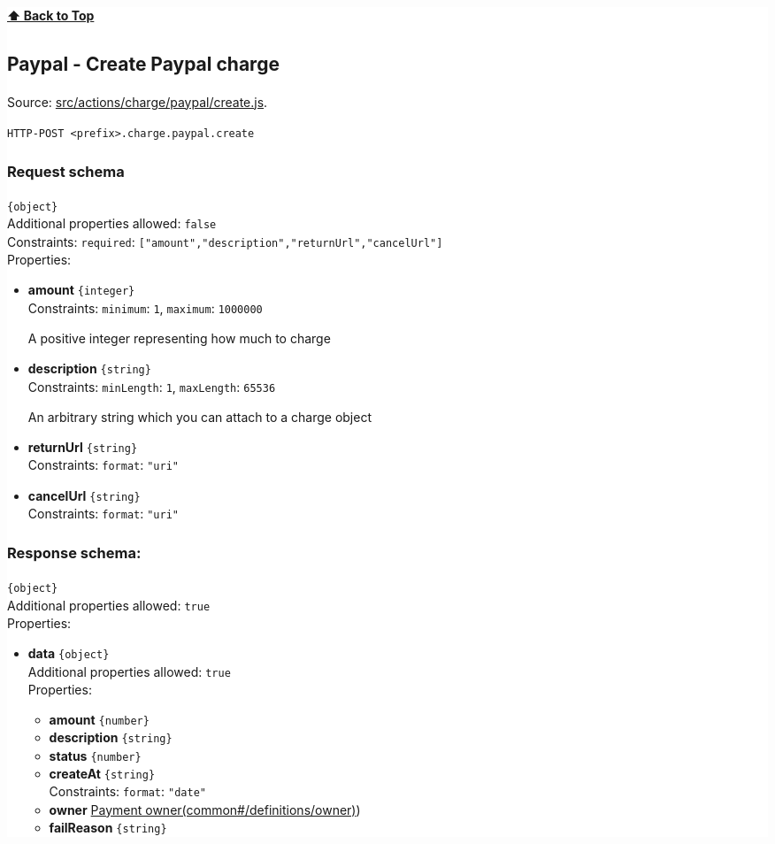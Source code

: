 



**[⬆ Back to Top](#top)**
## <a name='Paypal---Create-Paypal-charge'></a> Paypal - Create Paypal charge
Source: [src/actions/charge/paypal/create.js](src/actions/charge/paypal/create.js).
```
HTTP-POST <prefix>.charge.paypal.create
```


### Request schema

<a name="charge.paypal.create--"/>`{object}`<br>
Additional properties allowed: `false`<br>
Constraints: `required`: `["amount","description","returnUrl","cancelUrl"]`<br>
Properties:

 - **amount**
    <a name="charge.paypal.create--/properties/amount"/>`{integer}`<br>
    Constraints: `minimum`: `1`, `maximum`: `1000000`<br>
    
    A positive integer representing how much to charge
    
 - **description**
    <a name="charge.paypal.create--/properties/description"/>`{string}`<br>
    Constraints: `minLength`: `1`, `maxLength`: `65536`<br>
    
    An arbitrary string which you can attach to a charge object
    
 - **returnUrl**
    <a name="charge.paypal.create--/properties/returnUrl"/>`{string}`<br>
    Constraints: `format`: `"uri"`<br>
 - **cancelUrl**
    <a name="charge.paypal.create--/properties/cancelUrl"/>`{string}`<br>
    Constraints: `format`: `"uri"`<br>


### Response schema:

<a name="response.charge.paypal.create--"/>`{object}`<br>
Additional properties allowed: `true`<br>
Properties:

 - **data**
    <a name="response.charge.paypal.create--/properties/data"/>`{object}`<br>
    Additional properties allowed: `true`<br>
    Properties:
    
     - **amount**
        <a name="response.charge.paypal.create--/properties/data/properties/amount"/>`{number}`<br>
     - **description**
        <a name="response.charge.paypal.create--/properties/data/properties/description"/>`{string}`<br>
     - **status**
        <a name="response.charge.paypal.create--/properties/data/properties/status"/>`{number}`<br>
     - **createAt**
        <a name="response.charge.paypal.create--/properties/data/properties/createAt"/>`{string}`<br>
        Constraints: `format`: `"date"`<br>
     - **owner**
        [Payment owner(common#/definitions/owner)](#common--/definitions/owner))
     - **failReason**
        <a name="response.charge.paypal.create--/properties/data/properties/failReason"/>`{string}`<br>
    